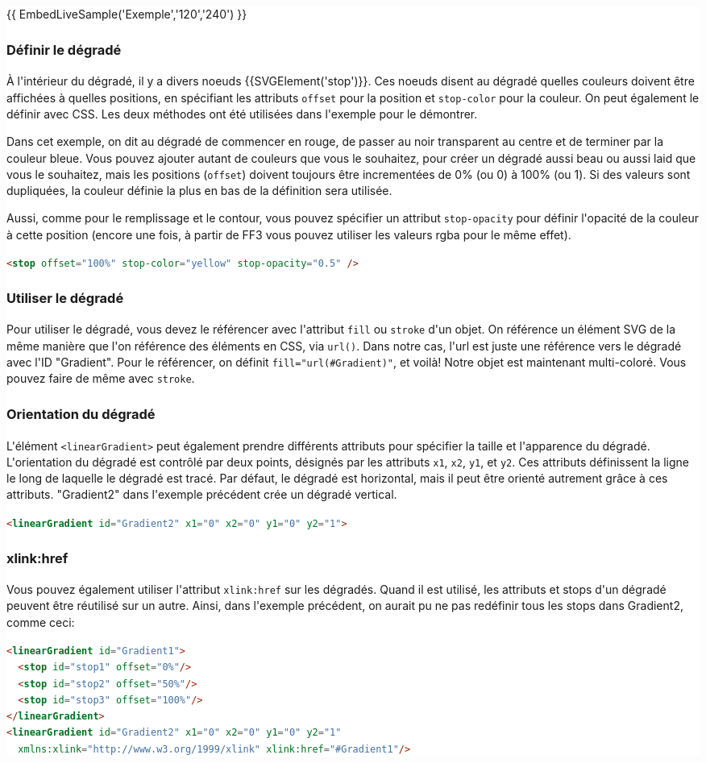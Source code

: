{{ EmbedLiveSample('Exemple','120','240') }}

### Définir le dégradé

À l'intérieur du dégradé, il y a divers noeuds {{SVGElement('stop')}}. Ces noeuds disent au dégradé quelles couleurs doivent être affichées à quelles positions, en spécifiant les attributs `offset` pour la position et `stop-color` pour la couleur. On peut également le définir avec CSS. Les deux méthodes ont été utilisées dans l'exemple pour le démontrer.

Dans cet exemple, on dit au dégradé de commencer en rouge, de passer au noir transparent au centre et de terminer par la couleur bleue. Vous pouvez ajouter autant de couleurs que vous le souhaitez, pour créer un dégradé aussi beau ou aussi laid que vous le souhaitez, mais les positions (`offset`) doivent toujours être incrementées de 0% (ou 0) à 100% (ou 1). Si des valeurs sont dupliquées, la couleur définie la plus en bas de la définition sera utilisée.

Aussi, comme pour le remplissage et le contour, vous pouvez spécifier un attribut `stop-opacity` pour définir l'opacité de la couleur à cette position (encore une fois, à partir de FF3 vous pouvez utiliser les valeurs rgba pour le même effet).

```html
<stop offset="100%" stop-color="yellow" stop-opacity="0.5" />
```

### Utiliser le dégradé

Pour utiliser le dégradé, vous devez le référencer avec l'attribut `fill` ou `stroke` d'un objet. On référence un élément SVG de la même manière que l'on référence des éléments en CSS, via `url()`. Dans notre cas, l'url est juste une référence vers le dégradé avec l'ID "Gradient". Pour le référencer, on définit `fill="url(#Gradient)"`, et voilà! Notre objet est maintenant multi-coloré. Vous pouvez faire de même avec `stroke`.

### Orientation du dégradé

L'élément `<linearGradient>` peut également prendre différents attributs pour spécifier la taille et l'apparence du dégradé. L'orientation du dégradé est contrôlé par deux points, désignés par les attributs `x1`, `x2`, `y1`, et `y2`. Ces attributs définissent la ligne le long de laquelle le dégradé est tracé. Par défaut, le dégradé est horizontal, mais il peut être orienté autrement grâce à ces attributs. "Gradient2" dans l'exemple précédent crée un dégradé vertical.

```html
<linearGradient id="Gradient2" x1="0" x2="0" y1="0" y2="1">
```

### xlink:href

Vous pouvez également utiliser l'attribut `xlink:href` sur les dégradés. Quand il est utilisé, les attributs et stops d'un dégradé peuvent être réutilisé sur un autre. Ainsi, dans l'exemple précédent, on aurait pu ne pas redéfinir tous les stops dans Gradient2, comme ceci:

```html
<linearGradient id="Gradient1">
  <stop id="stop1" offset="0%"/>
  <stop id="stop2" offset="50%"/>
  <stop id="stop3" offset="100%"/>
</linearGradient>
<linearGradient id="Gradient2" x1="0" x2="0" y1="0" y2="1"
  xmlns:xlink="http://www.w3.org/1999/xlink" xlink:href="#Gradient1"/>
```
